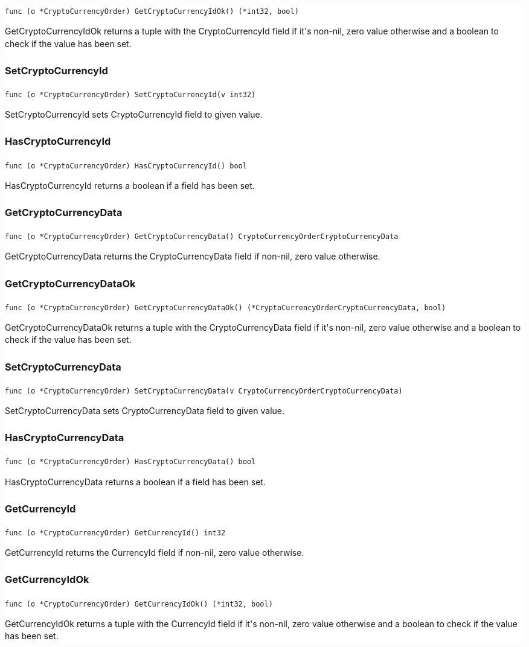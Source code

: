 `func (o *CryptoCurrencyOrder) GetCryptoCurrencyIdOk() (*int32, bool)`

GetCryptoCurrencyIdOk returns a tuple with the CryptoCurrencyId field if it's non-nil, zero value otherwise
and a boolean to check if the value has been set.

### SetCryptoCurrencyId

`func (o *CryptoCurrencyOrder) SetCryptoCurrencyId(v int32)`

SetCryptoCurrencyId sets CryptoCurrencyId field to given value.

### HasCryptoCurrencyId

`func (o *CryptoCurrencyOrder) HasCryptoCurrencyId() bool`

HasCryptoCurrencyId returns a boolean if a field has been set.

### GetCryptoCurrencyData

`func (o *CryptoCurrencyOrder) GetCryptoCurrencyData() CryptoCurrencyOrderCryptoCurrencyData`

GetCryptoCurrencyData returns the CryptoCurrencyData field if non-nil, zero value otherwise.

### GetCryptoCurrencyDataOk

`func (o *CryptoCurrencyOrder) GetCryptoCurrencyDataOk() (*CryptoCurrencyOrderCryptoCurrencyData, bool)`

GetCryptoCurrencyDataOk returns a tuple with the CryptoCurrencyData field if it's non-nil, zero value otherwise
and a boolean to check if the value has been set.

### SetCryptoCurrencyData

`func (o *CryptoCurrencyOrder) SetCryptoCurrencyData(v CryptoCurrencyOrderCryptoCurrencyData)`

SetCryptoCurrencyData sets CryptoCurrencyData field to given value.

### HasCryptoCurrencyData

`func (o *CryptoCurrencyOrder) HasCryptoCurrencyData() bool`

HasCryptoCurrencyData returns a boolean if a field has been set.

### GetCurrencyId

`func (o *CryptoCurrencyOrder) GetCurrencyId() int32`

GetCurrencyId returns the CurrencyId field if non-nil, zero value otherwise.

### GetCurrencyIdOk

`func (o *CryptoCurrencyOrder) GetCurrencyIdOk() (*int32, bool)`

GetCurrencyIdOk returns a tuple with the CurrencyId field if it's non-nil, zero value otherwise
and a boolean to check if the value has been set.
